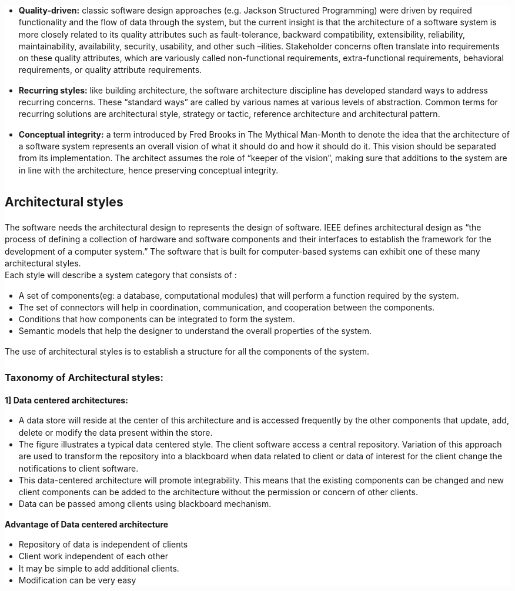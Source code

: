 - **Quality-driven:** classic software design approaches (e.g. Jackson Structured Programming) were driven by required functionality and the flow of data through the system, but the current insight is that the architecture of a software system is more closely related to its quality attributes such as fault-tolerance, backward compatibility, extensibility, reliability, maintainability, availability, security, usability, and other such –ilities. Stakeholder concerns often translate into requirements on these quality attributes, which are variously called non-functional requirements, extra-functional requirements, behavioral requirements, or quality attribute requirements.

- **Recurring styles:** like building architecture, the software architecture discipline has developed standard ways to address recurring concerns. These “standard ways” are called by various names at various levels of abstraction. Common terms for recurring solutions are architectural style, strategy or tactic, reference architecture and architectural pattern.

- **Conceptual integrity:** a term introduced by Fred Brooks in The Mythical Man-Month to denote the idea that the architecture of a software system represents an overall vision of what it should do and how it should do it. This vision should be separated from its implementation. The architect assumes the role of “keeper of the vision”, making sure that additions to the system are in line with the architecture, hence preserving conceptual integrity.

## Architectural styles

The software needs the architectural design to represents the design of software. IEEE defines architectural design as “the process of defining a collection of hardware and software components and their interfaces to establish the framework for the development of a computer system.” The software that is built for computer-based systems can exhibit one of these many architectural styles.  
Each style will describe a system category that consists of :

- A set of components(eg: a database, computational modules) that will perform a function required by the system.
- The set of connectors will help in coordination, communication, and cooperation between the components.
- Conditions that how components can be integrated to form the system.
- Semantic models that help the designer to understand the overall properties of the system.

The use of architectural styles is to establish a structure for all the components of the system.

### **Taxonomy of Architectural styles:**

**1] Data centered architectures:**

- A data store will reside at the center of this architecture and is accessed frequently by the other components that update, add, delete or modify the data present within the store.
- The figure illustrates a typical data centered style. The client software access a central repository. Variation of this approach are used to transform the repository into a blackboard when data related to client or data of interest for the client change the notifications to client software.
- This data-centered architecture will promote integrability. This means that the existing components can be changed and new client components can be added to the architecture without the permission or concern of other clients.
- Data can be passed among clients using blackboard mechanism.

**Advantage of Data centered architecture**

- Repository of data is independent of clients
- Client work independent of each other
- It may be simple to add additional clients.
- Modification can be very easy

